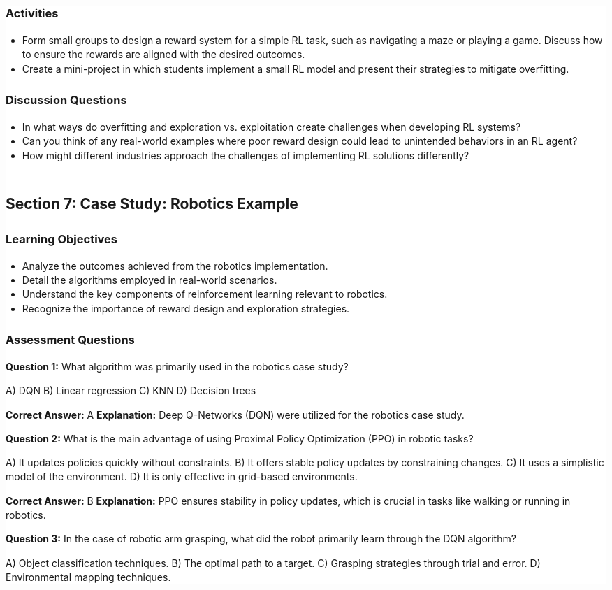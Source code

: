 ### Activities
- Form small groups to design a reward system for a simple RL task, such as navigating a maze or playing a game. Discuss how to ensure the rewards are aligned with the desired outcomes.
- Create a mini-project in which students implement a small RL model and present their strategies to mitigate overfitting.

### Discussion Questions
- In what ways do overfitting and exploration vs. exploitation create challenges when developing RL systems?
- Can you think of any real-world examples where poor reward design could lead to unintended behaviors in an RL agent?
- How might different industries approach the challenges of implementing RL solutions differently?

---

## Section 7: Case Study: Robotics Example

### Learning Objectives
- Analyze the outcomes achieved from the robotics implementation.
- Detail the algorithms employed in real-world scenarios.
- Understand the key components of reinforcement learning relevant to robotics.
- Recognize the importance of reward design and exploration strategies.

### Assessment Questions

**Question 1:** What algorithm was primarily used in the robotics case study?

  A) DQN
  B) Linear regression
  C) KNN
  D) Decision trees

**Correct Answer:** A
**Explanation:** Deep Q-Networks (DQN) were utilized for the robotics case study.

**Question 2:** What is the main advantage of using Proximal Policy Optimization (PPO) in robotic tasks?

  A) It updates policies quickly without constraints.
  B) It offers stable policy updates by constraining changes.
  C) It uses a simplistic model of the environment.
  D) It is only effective in grid-based environments.

**Correct Answer:** B
**Explanation:** PPO ensures stability in policy updates, which is crucial in tasks like walking or running in robotics.

**Question 3:** In the case of robotic arm grasping, what did the robot primarily learn through the DQN algorithm?

  A) Object classification techniques.
  B) The optimal path to a target.
  C) Grasping strategies through trial and error.
  D) Environmental mapping techniques.
